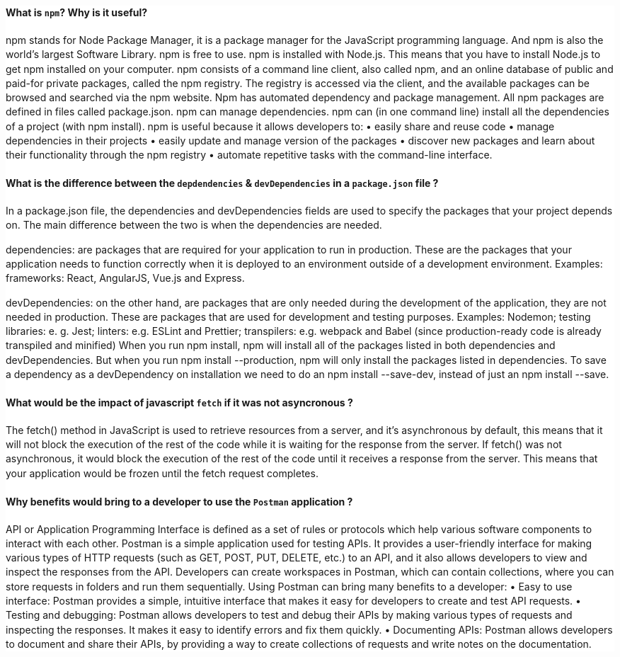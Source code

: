 #### What is `npm`? Why is it useful?
npm stands for Node Package Manager, it is a package manager for the JavaScript programming language. And npm is also the world’s largest Software Library. npm is free to use.
npm is installed with Node.js. This means that you have to install Node.js to get npm installed on your computer. npm consists of a command line client, also called npm, and an online database of public and paid-for private packages, called the npm registry. The registry is accessed via the client, and the available packages can be browsed and searched via the npm website. Npm has automated dependency and package management.
All npm packages are defined in files called package.json. npm can manage dependencies. npm can (in one command line) install all the dependencies of a project (with npm install).
npm is useful because it allows developers to:
  • easily share and reuse code
  • manage dependencies in their projects
  • easily update and manage version of the packages
  • discover new packages and learn about their functionality through the npm registry
  • automate repetitive tasks with the command-line interface.

#### What is the difference between the `depdendencies` & `devDependencies` in a `package.json` file ?
In a package.json file, the dependencies and devDependencies fields are used to specify the packages that your project depends on. The main difference between the two is when the dependencies are needed.

dependencies: are packages that are required for your application to run in production. These are the packages that your application needs to function correctly when it is deployed to an environment outside of a development environment. Examples: frameworks: React, AngularJS, Vue.js and Express.

devDependencies: on the other hand, are packages that are only needed during the development of the application, they are not needed in production. These are packages that are used for development and testing purposes. Examples: Nodemon; testing libraries: e. g. Jest; linters: e.g. ESLint and Prettier; transpilers:
e.g. webpack and Babel (since production-ready code is already transpiled and minified)
When you run npm install, npm will install all of the packages listed in both dependencies and devDependencies. But when you run npm install --production, npm will only install the packages listed in dependencies.
To save a dependency as a devDependency on installation we need to do an npm install --save-dev, instead of just an npm install --save.

#### What would be the impact of javascript `fetch` if it was not asyncronous ?
The fetch() method in JavaScript is used to retrieve resources from a server, and it’s asynchronous by default, this means that it will not block the execution of the rest of the code while it is waiting for the response from the server.
If fetch() was not asynchronous, it would block the execution of the rest of the code until it receives a response from the server. This means that your application would be frozen until the fetch request completes.

#### Why benefits would bring to a developer to use the `Postman` application ?
API or Application Programming Interface is defined as a set of rules or protocols which help various software components to interact with each other. Postman is a simple application used for testing APIs. It provides a user-friendly interface for making various types of HTTP requests (such as GET, POST, PUT, DELETE, etc.) to an API, and it also allows developers to view and inspect the responses from the API. Developers can create workspaces in Postman, which can contain collections, where you can store requests in folders and run them sequentially.
Using Postman can bring many benefits to a developer:
  • Easy to use interface: Postman provides a simple, intuitive interface that makes it easy for developers to create and test API requests.
  • Testing and debugging: Postman allows developers to test and debug their APIs by making various types of requests and inspecting the responses. It makes it easy to identify errors and fix them quickly.
  • Documenting APIs: Postman allows developers to document and share their APIs, by providing a way to create collections of requests and write notes on the documentation.
